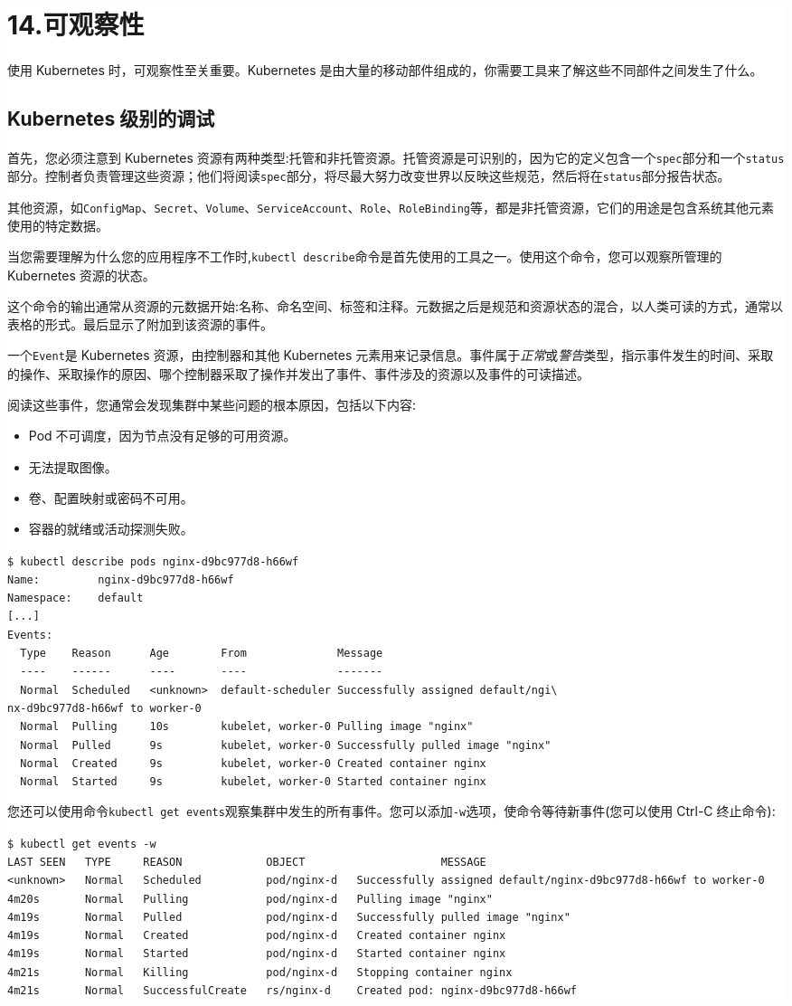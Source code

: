 # 14.可观察性

使用 Kubernetes 时，可观察性至关重要。Kubernetes 是由大量的移动部件组成的，你需要工具来了解这些不同部件之间发生了什么。

## Kubernetes 级别的调试

首先，您必须注意到 Kubernetes 资源有两种类型:托管和非托管资源。托管资源是可识别的，因为它的定义包含一个`spec`部分和一个`status`部分。控制者负责管理这些资源；他们将阅读`spec`部分，将尽最大努力改变世界以反映这些规范，然后将在`status`部分报告状态。

其他资源，如`ConfigMap`、`Secret`、`Volume`、`ServiceAccount`、`Role`、`RoleBinding`等，都是非托管资源，它们的用途是包含系统其他元素使用的特定数据。

当您需要理解为什么您的应用程序不工作时,`kubectl describe`命令是首先使用的工具之一。使用这个命令，您可以观察所管理的 Kubernetes 资源的状态。

这个命令的输出通常从资源的元数据开始:名称、命名空间、标签和注释。元数据之后是规范和资源状态的混合，以人类可读的方式，通常以表格的形式。最后显示了附加到该资源的事件。

一个`Event`是 Kubernetes 资源，由控制器和其他 Kubernetes 元素用来记录信息。事件属于*正常*或*警告*类型，指示事件发生的时间、采取的操作、采取操作的原因、哪个控制器采取了操作并发出了事件、事件涉及的资源以及事件的可读描述。

阅读这些事件，您通常会发现集群中某些问题的根本原因，包括以下内容:

*   Pod 不可调度，因为节点没有足够的可用资源。

*   无法提取图像。

*   卷、配置映射或密码不可用。

*   容器的就绪或活动探测失败。

```
$ kubectl describe pods nginx-d9bc977d8-h66wf
Name:         nginx-d9bc977d8-h66wf
Namespace:    default
[...]
Events:
  Type    Reason      Age        From              Message
  ----    ------      ----       ----              -------
  Normal  Scheduled   <unknown>  default-scheduler Successfully assigned default/ngi\
nx-d9bc977d8-h66wf to worker-0
  Normal  Pulling     10s        kubelet, worker-0 Pulling image "nginx"
  Normal  Pulled      9s         kubelet, worker-0 Successfully pulled image "nginx"
  Normal  Created     9s         kubelet, worker-0 Created container nginx
  Normal  Started     9s         kubelet, worker-0 Started container nginx

```

您还可以使用命令`kubectl get events`观察集群中发生的所有事件。您可以添加`-w`选项，使命令等待新事件(您可以使用 Ctrl-C 终止命令):

```
$ kubectl get events -w
LAST SEEN   TYPE     REASON             OBJECT                     MESSAGE
<unknown>   Normal   Scheduled          pod/nginx-d   Successfully assigned default/nginx-d9bc977d8-h66wf to worker-0
4m20s       Normal   Pulling            pod/nginx-d   Pulling image "nginx"
4m19s       Normal   Pulled             pod/nginx-d   Successfully pulled image "nginx"
4m19s       Normal   Created            pod/nginx-d   Created container nginx
4m19s       Normal   Started            pod/nginx-d   Started container nginx
4m21s       Normal   Killing            pod/nginx-d   Stopping container nginx
4m21s       Normal   SuccessfulCreate   rs/nginx-d    Created pod: nginx-d9bc977d8-h66wf

```
